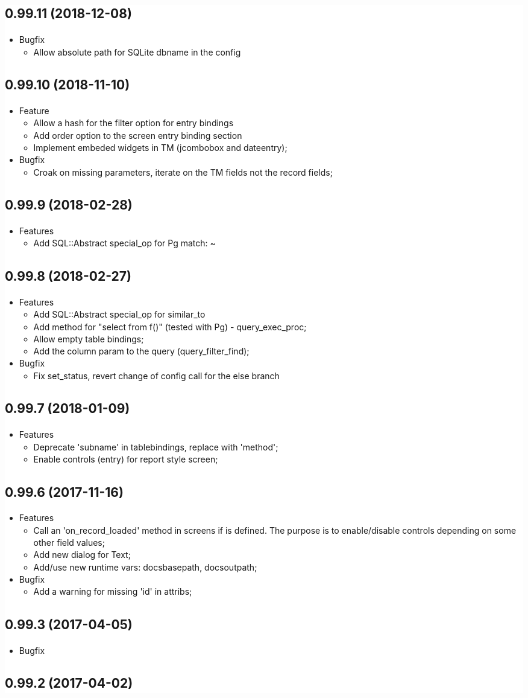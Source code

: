 ## 0.99.11  (2018-12-08)

- Bugfix
  - Allow absolute path for SQLite dbname in the config

## 0.99.10  (2018-11-10)

- Feature
  - Allow a hash for the filter option for entry bindings
  - Add order option to the screen entry binding section
  - Implement embeded widgets in TM (jcombobox and dateentry);
- Bugfix
  - Croak on missing parameters, iterate on the TM fields not the record fields;

## 0.99.9  (2018-02-28)

- Features
  - Add SQL::Abstract special_op for Pg match: ~

## 0.99.8  (2018-02-27)

- Features
  - Add SQL::Abstract special_op for similar_to
  - Add method for "select from f()" (tested with Pg) - query_exec_proc;
  - Allow empty table bindings;
  - Add the column param to the query (query_filter_find);
- Bugfix
  - Fix set_status, revert change of config call for the else branch

## 0.99.7  (2018-01-09)

- Features
  - Deprecate 'subname' in tablebindings, replace with 'method';
  - Enable controls (entry) for report style screen;

## 0.99.6  (2017-11-16)

- Features
  - Call an 'on_record_loaded' method in screens if is defined.
    The purpose is to enable/disable controls depending on some other field values;
  - Add new dialog for Text;
  - Add/use new runtime vars: docsbasepath, docsoutpath;
- Bugfix
  - Add a warning for missing 'id' in attribs;

## 0.99.3   (2017-04-05)

- Bugfix

## 0.99.2   (2017-04-02)
